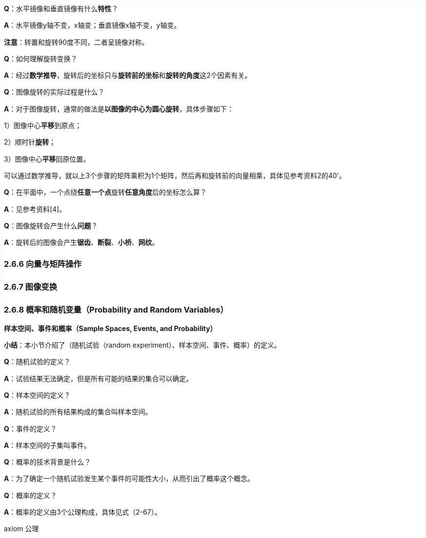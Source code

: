 **Q**：水平镜像和垂直镜像有什么**特性**？

**A**：水平镜像y轴不变，x轴变；垂直镜像x轴不变，y轴变。

**注意**：转置和旋转90度不同，二者呈镜像对称。

**Q**：如何理解旋转变换？

**A**：经过**数学推导**，旋转后的坐标只与**旋转前的坐标**和**旋转的角度**这2个因素有关。

**Q**：图像旋转的实际过程是什么？

**A**：对于图像旋转，通常的做法是**以图像的中心为圆心旋转**，具体步骤如下：

1）图像中心**平移**到原点；

2）顺时针**旋转**；

3）图像中心**平移**回原位置。

可以通过数学推导，就以上3个步骤的矩阵乘积为1个矩阵，然后再和旋转前的向量相乘，具体见参考资料2的40'。

**Q**：在平面中，一个点绕**任意一个点**旋转**任意角度**后的坐标怎么算？

**A**：见参考资料[4]。

**Q**：图像旋转会产生什么**问题**？

**A**：旋转后的图像会产生**锯齿**、**断裂**、**小桥**、**网纹**。

### 2.6.6 向量与矩阵操作

### 2.6.7 图像变换

### 2.6.8 概率和随机变量（Probability and Random Variables）

**样本空间、事件和概率（Sample Spaces, Events, and Probability）**

**小结**：本小节介绍了（随机试验（random experiment）、样本空间、事件、概率）的定义。

**Q**：随机试验的定义？

**A**：试验结果无法确定，但是所有可能的结果的集合可以确定。

**Q**：样本空间的定义？

**A**：随机试验的所有结果构成的集合叫样本空间。

**Q**：事件的定义？

**A**：样本空间的子集叫事件。

**Q**：概率的技术背景是什么？

**A**：为了确定一个随机试验发生某个事件的可能性大小，从而引出了概率这个概念。

**Q**：概率的定义？

**A**：概率的定义由3个公理构成，具体见式（2-67）。

axiom 公理

